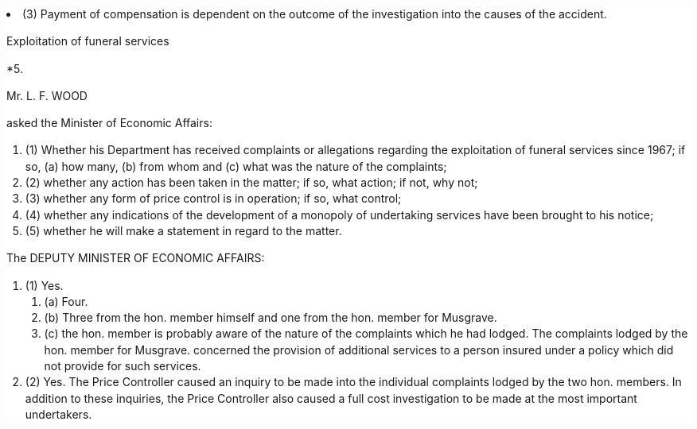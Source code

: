 </ol></li>

<li>(3) Payment of compensation is dependent on the outcome of the investigation into the causes of the accident.</li>

</ol>

</answer>

</oralStatements>

<oralStatements>

<heading>Exploitation of funeral services</heading>

<question by="#wood" to="#minister_of_economic_affairs">

<num>*5.</num>

<from>Mr. L. F. WOOD</from>

<p>asked the Minister of Economic Affairs:</p>

<ol>

<li>(1) Whether his Department has received complaints or allegations regarding the exploitation of funeral services since 1967; if so, (a) how many, (b) from whom and (c) what was the nature of the complaints;</li>

<li>(2) whether any action has been taken in the matter; if so, what action; if not, why not;</li>

<li>(3) whether any form of price control is in operation; if so, what control;</li>

<li>(4) whether any indications of the development of a monopoly of undertaking services have been brought to his notice;</li>

<li>(5) whether he will make a statement in regard to the matter.</li>

</ol>

</question>

<answer by="#deputy_minister_of_economic_affairs" to="#wood">

<from>The DEPUTY MINISTER OF ECONOMIC AFFAIRS:</from>

<ol>

<li>(1) Yes.

<ol>

<li><span class="col_1517-1518" refersTo="page_0772"/>(a) Four.</li>

<li>(b) Three from the hon. member himself and one from the hon. member for Musgrave.</li>

<li>(c) the hon. member is probably aware of the nature of the complaints which he had lodged. The complaints lodged by the hon. member for Musgrave. concerned the provision of additional services to a person insured under a policy which did not provide for such services.</li>

</ol></li>

<li>(2) Yes. The Price Controller caused an inquiry to be made into the individual complaints lodged by the two hon. members. In addition to these inquiries, the Price Controller also caused a full cost investigation to be made at the most important undertakers.</li>
